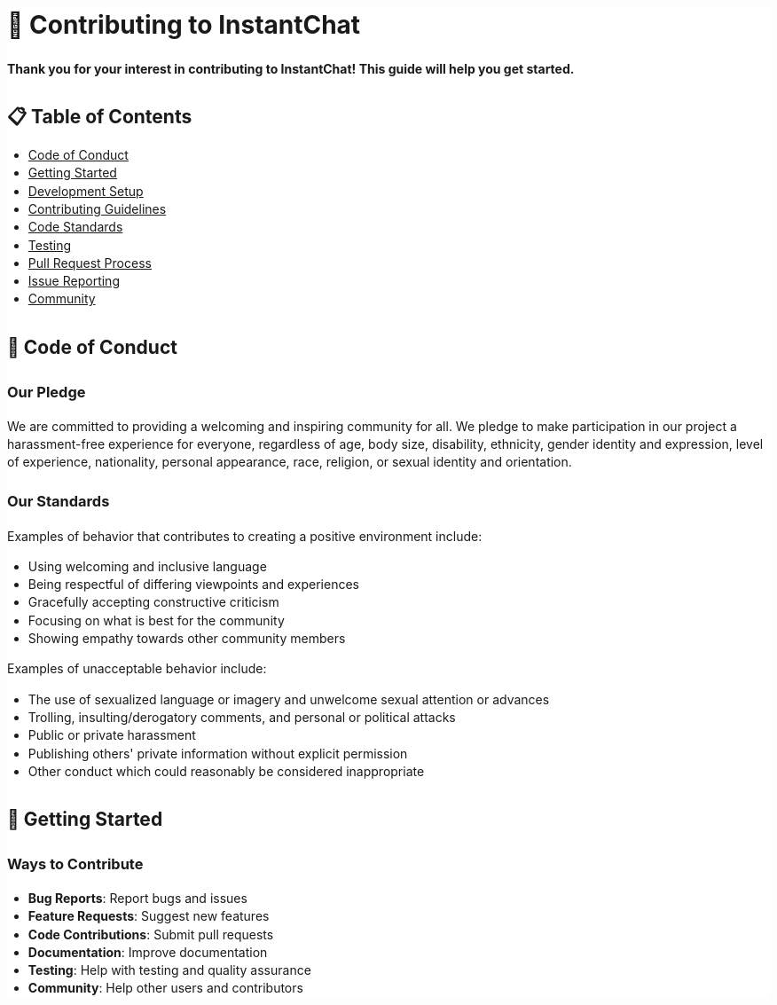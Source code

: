# 🤝 Contributing to InstantChat

**Thank you for your interest in contributing to InstantChat! This guide will help you get started.**

## 📋 Table of Contents

- [Code of Conduct](#code-of-conduct)
- [Getting Started](#getting-started)
- [Development Setup](#development-setup)
- [Contributing Guidelines](#contributing-guidelines)
- [Code Standards](#code-standards)
- [Testing](#testing)
- [Pull Request Process](#pull-request-process)
- [Issue Reporting](#issue-reporting)
- [Community](#community)

## 📜 Code of Conduct

### **Our Pledge**
We are committed to providing a welcoming and inspiring community for all. We pledge to make participation in our project a harassment-free experience for everyone, regardless of age, body size, disability, ethnicity, gender identity and expression, level of experience, nationality, personal appearance, race, religion, or sexual identity and orientation.

### **Our Standards**
Examples of behavior that contributes to creating a positive environment include:
- Using welcoming and inclusive language
- Being respectful of differing viewpoints and experiences
- Gracefully accepting constructive criticism
- Focusing on what is best for the community
- Showing empathy towards other community members

Examples of unacceptable behavior include:
- The use of sexualized language or imagery and unwelcome sexual attention or advances
- Trolling, insulting/derogatory comments, and personal or political attacks
- Public or private harassment
- Publishing others' private information without explicit permission
- Other conduct which could reasonably be considered inappropriate

## 🚀 Getting Started

### **Ways to Contribute**
- **Bug Reports**: Report bugs and issues
- **Feature Requests**: Suggest new features
- **Code Contributions**: Submit pull requests
- **Documentation**: Improve documentation
- **Testing**: Help with testing and quality assurance
- **Community**: Help other users and contributors

